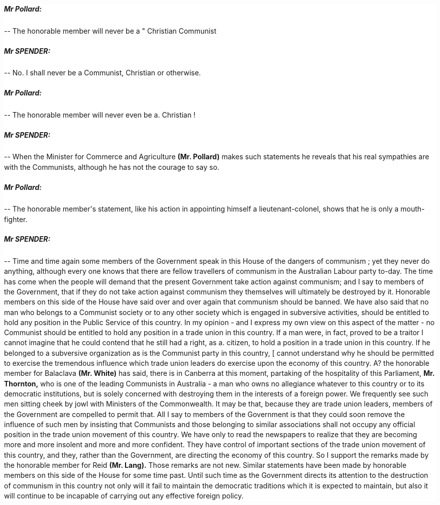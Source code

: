 ##### Mr Pollard:

-- The honorable member will never be a " Christian Communist 

##### Mr SPENDER:

-- No. I shall never be a Communist, Christian or otherwise. 

##### Mr Pollard:

-- The honorable member will never even be a. Christian ! 

##### Mr SPENDER:

-- When the Minister for Commerce and Agriculture  **(Mr. Pollard)**  makes such statements he reveals that his real sympathies are with the Communists, although he has not the courage to say so. 

##### Mr Pollard:

-- The honorable member's statement, like his action in appointing himself a lieutenant-colonel, shows that he is only a mouth-fighter. 

##### Mr SPENDER:

-- Time and time  again  some members of the Government speak in this House of the dangers of communism ; yet they never do anything, although every one knows that there are fellow travellers of communism in the Australian Labour party to-day. The time has come when the people will demand that the present Government take action against communism; and I say to members of the Government, that if they do not take action against communism they themselves will ultimately be destroyed by it. Honorable members on this side of the House have said over and over again that communism should be banned. We have also said that no man who belongs to a Communist society or to any other society which is engaged in subversive activities, should be entitled to hold any position in the Public Service of this country. In my opinion - and I express my own view on this aspect of the matter - no Communist should be entitled to hold any position in a trade union in this country. If a man were, in fact, proved to be a traitor I cannot imagine that he could contend that he still had a right, as a. citizen, to hold a position in a trade union in this country. If he belonged to a subversive organization as is the Communist party in this country, [ cannot understand why he should be permitted to exercise the tremendous influence which trade union leaders do exercise upon the economy of this country. A? the honorable member for Balaclava  **(Mr. White)**  has said, there is in Canberra at this moment, partaking of the hospitality of this Parliament,  **Mr. Thornton,**  who is one of the leading Communists in Australia - a man who owns no allegiance whatever to this country or to its democratic institutions, but is solely concerned with destroying them in the interests of a foreign power. We frequently see such men sitting cheek by jowl with Ministers of the Commonwealth. It may be that, because they are trade union leaders, members of the Government are compelled to permit that. All I say to members of the Government is that they could soon remove the influence of such men by insisting that Communists and those belonging to similar associations shall not occupy any official position in the trade union movement of this country. We have only to read the newspapers to realize that they are becoming more and more insolent and more and more confident. They have control of important sections of the trade union movement of this country, and they, rather than the Government, are directing the economy of this country. So I support the remarks made by the honorable member for Reid  **(Mr. Lang).**  Those remarks are not new. Similar statements have been made by honorable members on this side of the House for some time past. Until such time as the Government directs its attention to the destruction of communism in this country not only will it fail to maintain the democratic traditions which it is expected to maintain, but also it will continue to be incapable of carrying out any effective foreign policy. 
